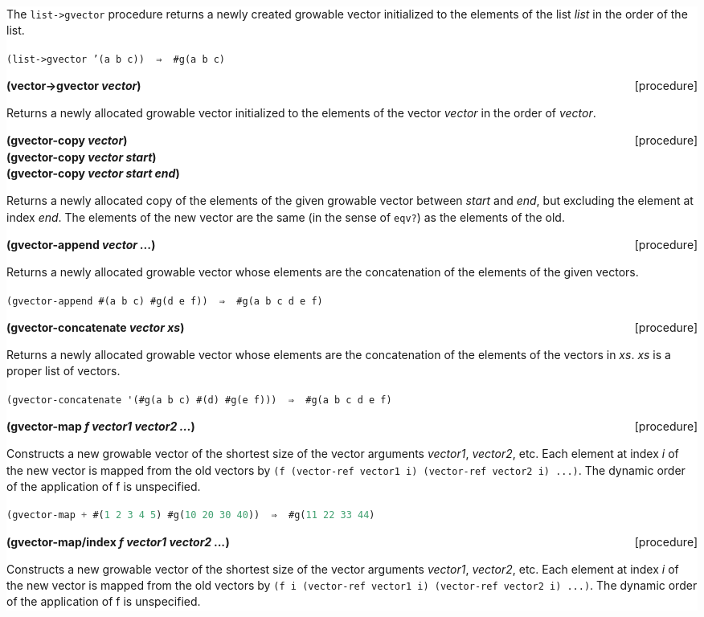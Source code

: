 The `list->gvector` procedure returns a newly created growable vector initialized to the elements of the list _list_ in the order of the list.

```scheme
(list->gvector ’(a b c))  ⇒  #g(a b c)
```

**(vector-\>gvector _vector_)** &nbsp;&nbsp;&nbsp; <span style="float:right;text-align:rigth;">[procedure]</span>  

Returns a newly allocated growable vector initialized to the elements of the vector _vector_ in the order of _vector_.

**(gvector-copy _vector_)** &nbsp;&nbsp;&nbsp; <span style="float:right;text-align:rigth;">[procedure]</span>  
**(gvector-copy _vector start_)**  
**(gvector-copy _vector start end_)**  

Returns a newly allocated copy of the elements of the given growable vector between _start_ and _end_, but excluding the element at index _end_. The elements of the new vector are the same (in the sense of `eqv?`) as the elements of the old.

**(gvector-append _vector ..._)** &nbsp;&nbsp;&nbsp; <span style="float:right;text-align:rigth;">[procedure]</span>  

Returns a newly allocated growable vector whose elements are the concatenation of the elements of the given vectors.

```scheme
(gvector-append #(a b c) #g(d e f))  ⇒  #g(a b c d e f)
```

**(gvector-concatenate _vector xs_)** &nbsp;&nbsp;&nbsp; <span style="float:right;text-align:rigth;">[procedure]</span>  

Returns a newly allocated growable vector whose elements are the concatenation of the elements of the vectors in _xs_. _xs_ is a proper list of vectors. 

```scheme
(gvector-concatenate '(#g(a b c) #(d) #g(e f)))  ⇒  #g(a b c d e f)
```

**(gvector-map _f vector1 vector2 ..._)** &nbsp;&nbsp;&nbsp; <span style="float:right;text-align:rigth;">[procedure]</span>  

Constructs a new growable vector of the shortest size of the vector arguments _vector1_, _vector2_, etc. Each element at index _i_ of the new vector is mapped from the old vectors by `(f (vector-ref vector1 i) (vector-ref vector2 i) ...)`. The dynamic order of the application of f is unspecified. 

```scheme
(gvector-map + #(1 2 3 4 5) #g(10 20 30 40))  ⇒  #g(11 22 33 44)
```

**(gvector-map/index _f vector1 vector2 ..._)** &nbsp;&nbsp;&nbsp; <span style="float:right;text-align:rigth;">[procedure]</span>  

Constructs a new growable vector of the shortest size of the vector arguments _vector1_, _vector2_, etc. Each element at index _i_ of the new vector is mapped from the old vectors by `(f i (vector-ref vector1 i) (vector-ref vector2 i) ...)`. The dynamic order of the application of f is unspecified. 
